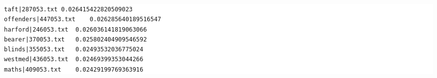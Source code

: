 ```
taft|287053.txt	0.026415422820509023
offenders|447053.txt	0.026285640189516547
harford|246053.txt	0.026036141819063066
bearer|370053.txt	0.025802404909546592
blinds|355053.txt	0.02493532036775024
westmed|436053.txt	0.02469399353044266
maths|409053.txt	0.02429199769363916
```